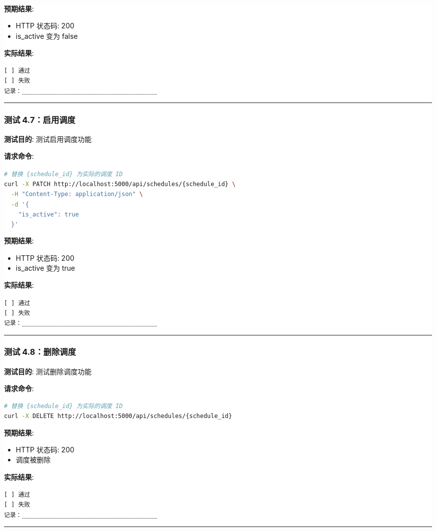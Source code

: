 **预期结果**:
- HTTP 状态码: 200
- is_active 变为 false

**实际结果**:
```
[ ] 通过
[ ] 失败
记录：______________________________________
```

---

### 测试 4.7：启用调度

**测试目的**: 测试启用调度功能

**请求命令**:
```bash
# 替换 {schedule_id} 为实际的调度 ID
curl -X PATCH http://localhost:5000/api/schedules/{schedule_id} \
  -H "Content-Type: application/json" \
  -d '{
    "is_active": true
  }'
```

**预期结果**:
- HTTP 状态码: 200
- is_active 变为 true

**实际结果**:
```
[ ] 通过
[ ] 失败
记录：______________________________________
```

---

### 测试 4.8：删除调度

**测试目的**: 测试删除调度功能

**请求命令**:
```bash
# 替换 {schedule_id} 为实际的调度 ID
curl -X DELETE http://localhost:5000/api/schedules/{schedule_id}
```

**预期结果**:
- HTTP 状态码: 200
- 调度被删除

**实际结果**:
```
[ ] 通过
[ ] 失败
记录：______________________________________
```

---